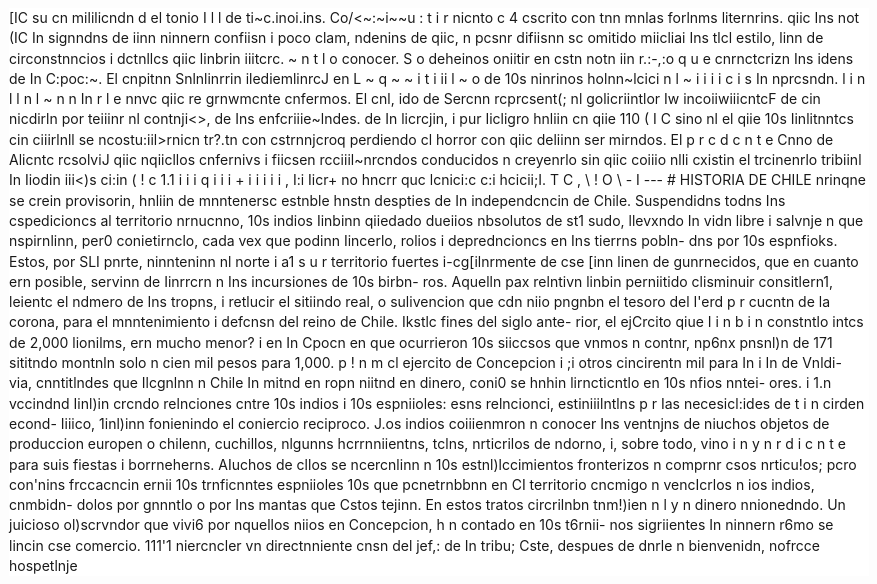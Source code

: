 [IC su cn mililicndn d el tonio I l l de ti~c.inoi.ins. Co/&#x3C;~:~i~~u : t i r nicnto c 4 cscrito con tnn mnlas forlnms liternrins. qiic Ins not (IC In signndns de iinn ninnern confiisn i poco clam, ndenins de qiic, n pcsnr difiisnn sc omitido miicliai Ins tlcl estilo, linn de circonstnncios i dctnllcs qiic linbrin iiitcrc. ~ n t l o conocer. S o deheinos oniitir en cstn notn iin r.:-,:o q u e cnrnctcrizn Ins idens de In C:poc:~. El cnpitnn Snlnlinrrin ilediemlinrcJ en L ~ q ~ ~ i t i ii l ~ o de 10s ninrinos holnn~lcici n l ~ i i i i c i s In nprcsndn. l i n l l n l ~ n n In r l e nnvc qiic re grnwmcnte cnfermos. El cnl, ido de Sercnn rcprcsent(; nl golicriintlor Iw incoiiwiiicntcF de cin nicdirln por teiiinr nl contnji&#x3C;>, de Ins enfcriiie~lndes. de In licrcjin, i pur Iicligro hnliin cn qiie 110 ( I C sino nl el qiie 10s Iinlitnntcs cin ciiirlnll se ncostu:iil>rnicn tr?.tn con cstrnnjcroq perdiendo cl horror con qiic deliinn ser mirndos. El p r c d c n t e Cnno de Alicntc rcsolviJ qiic nqiicllos cnfernivs i fiicsen rcciiil~nrcndos conducidos n creyenrlo sin qiic coiiio nlli cxistin el trcinenrlo tribiinl In Iiodin iii&#x3C;)s ci:in ( ! c 1.1 i i i q i i i + i i i i i , I:i Iicr+ no hncrr quc lcnici:c c:i hcicii;I. T C , \ ! O \ - I --- # HISTORIA DE CHILE nrinqne se crein provisorin, hnliin de mnntenersc estnble hnstn despties de In independcncin de Chile. Suspendidns todns Ins cspedicioncs al territorio nrnucnno, 10s indios Iinbinn qiiedado dueiios nbsolutos de st1 sudo, llevxndo In vidn libre i salvnje n que nspirnlinn, per0 conietirnclo, cada vex que podinn Iincerlo, rolios i depredncioncs en Ins tierrns pobln- dns por 10s espnfioks. Estos, por SLI pnrte, ninnteninn nl norte i a1 s u r territorio fuertes i-cg[ilnrmente de cse [inn linen de gunrnecidos, que en cuanto ern posible, servinn de Iinrrcrn n Ins incursiones de 10s birbn- ros. Aquelln pax relntivn linbin perniitido clisminuir consitlern1, leientc el ndmero de Ins tropns, i retlucir el sitiindo real, o sulivencion que cdn niio pngnbn el tesoro del I'erd p r cucntn de la corona, para el mnntenimiento i defcnsn del reino de Chile. Ikstlc fines del siglo ante- rior, el ejCrcito qiue I i n b i n constntlo intcs de 2,000 lionilms, ern mucho menor? i en In Cpocn en que ocurrieron 10s siiccsos que vnmos n contnr, np6nx pnsnl)n de 171 sititndo montnln solo n cien mil pesos para 1,000. p ! n m cl ejercito de Concepcion i ;i otros cincirentn mil para In i In de Vnldi- via, cnntitlndes que Ilcgnlnn n Chile In mitnd en ropn niitnd en dinero, coni0 se hnhin lirncticntlo en 10s nfios nntei- ores. i 1.n vccindnd Iinl)in crcndo relnciones cntre 10s indios i 10s espniioles: esns relncionci, estiniiilntlns p r Ias necesicl:ides de t i n cirden econd- Iiiico, 1inl)inn fonienindo el coniercio reciproco. J.os indios coiiienmron n conocer Ins ventnjns de niuchos objetos de produccion europen o chilenn, cuchillos, nlgunns hcrrnniientns, tclns, nrticrilos de ndorno, i, sobre todo, vino i n y n r d i c n t e para suis fiestas i borrneherns. AIuchos de cllos se ncercnlinn n 10s estnl)lccimientos fronterizos n comprnr csos nrticu!os; pcro con'nins frccacncin ernii 10s trnficnntes espniioles 10s que pcnetrnbbnn en CI territorio cncmigo n vencIcrlos n ios indios, cnmbidn- dolos por gnnntlo o por Ins mantas que Cstos tejinn. En estos tratos circrilnbn tnm!)ien n l y n dinero nnionedndo. Un juicioso ol)scrvndor que vivi6 por nquellos niios en Concepcion, h n contado en 10s t6rnii- nos sigriientes In ninnern r6mo se lincin cse comercio. 111'1 niercncler vn directnniente cnsn del jef,: de In tribu; Cste, despues de dnrle n bienvenidn, nofrcce hospetlnje